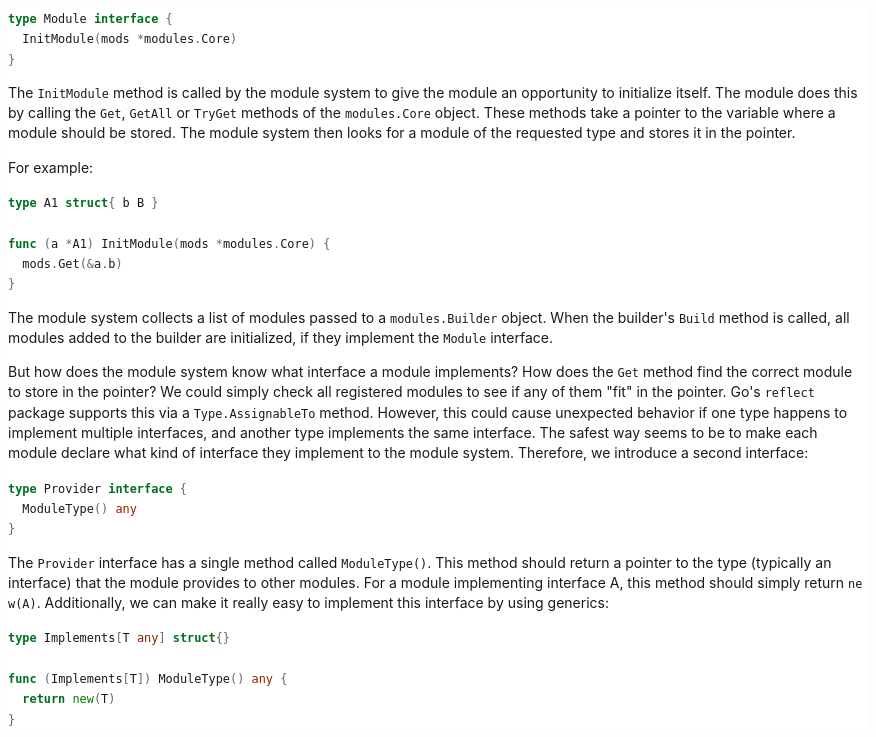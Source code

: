 ```go
type Module interface {
  InitModule(mods *modules.Core)
}
```

The `InitModule` method is called by the module system to give the module an opportunity to initialize itself.
The module does this by calling the `Get`, `GetAll` or `TryGet` methods of the `modules.Core` object.
These methods take a pointer to the variable where a module should be stored.
The module system then looks for a module of the requested type and stores it in the pointer.

For example:

```go
type A1 struct{ b B }

func (a *A1) InitModule(mods *modules.Core) {
  mods.Get(&a.b)
}
```

The module system collects a list of modules passed to a `modules.Builder` object.
When the builder's `Build` method is called, all modules added to the builder are initialized,
if they implement the `Module` interface.

But how does the module system know what interface a module implements?
How does the `Get` method find the correct module to store in the pointer?
We could simply check all registered modules to see if any of them "fit" in the pointer.
Go's `reflect` package supports this via a `Type.AssignableTo` method.
However, this could cause unexpected behavior if one type happens to implement multiple interfaces,
and another type implements the same interface.
The safest way seems to be to make each module declare what kind of interface they implement to the module system.
Therefore, we introduce a second interface:

```go
type Provider interface {
  ModuleType() any
}
```

The `Provider` interface has a single method called `ModuleType()`.
This method should return a pointer to the type (typically an interface) that the module provides to other modules.
For a module implementing interface A, this method should simply return `new(A)`.
Additionally, we can make it really easy to implement this interface by using generics:

```go
type Implements[T any] struct{}

func (Implements[T]) ModuleType() any {
  return new(T)
}
```
